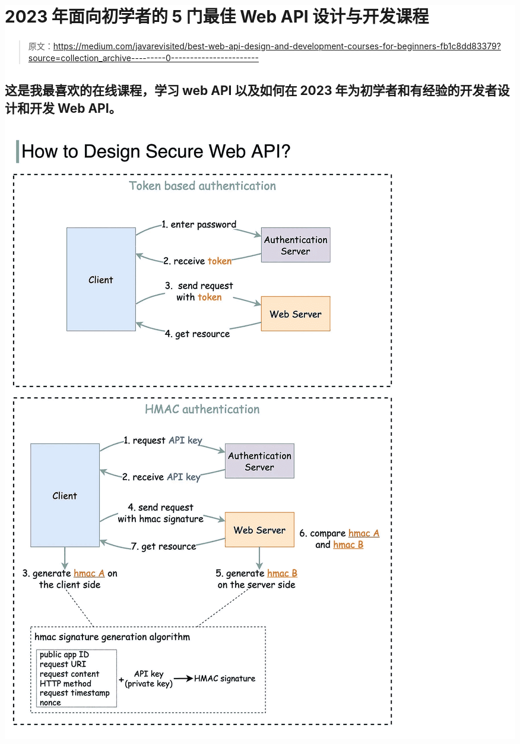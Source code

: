 # 2023 年面向初学者的 5 门最佳 Web API 设计与开发课程

> 原文：<https://medium.com/javarevisited/best-web-api-design-and-development-courses-for-beginners-fb1c8dd83379?source=collection_archive---------0----------------------->

## 这是我最喜欢的在线课程，学习 web API 以及如何在 2023 年为初学者和有经验的开发者设计和开发 Web API。

[![](img/6f68951098895b62247a67e2ceb16867.png)](https://bit.ly/3P3eqMN)
